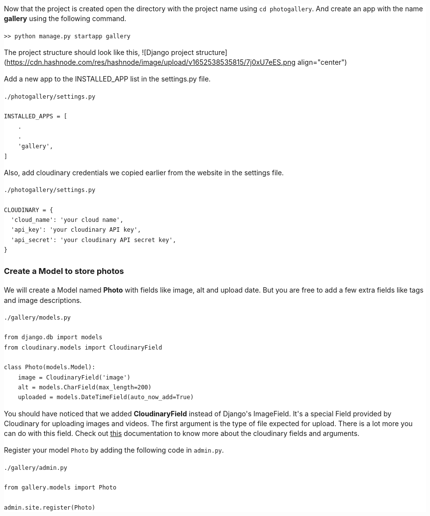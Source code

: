 Now that the project is created open the directory with the project name using ```cd photogallery```. And create an app with the name **gallery** using the following command.

```
>> python manage.py startapp gallery
```
The project structure should look like this,
![Django project structure](https://cdn.hashnode.com/res/hashnode/image/upload/v1652538535815/7j0xU7eES.png align="center")

Add a new app to the INSTALLED_APP list in the settings.py file.
```
./photogallery/settings.py

INSTALLED_APPS = [
    .
    .
    'gallery',
]
```
Also, add cloudinary credentials we copied earlier from the website in the settings file.
```
./photogallery/settings.py

CLOUDINARY = {
  'cloud_name': 'your cloud name',  
  'api_key': 'your cloudinary API key',  
  'api_secret': 'your cloudinary API secret key',  
}
```

### Create a Model to store photos

We will create a Model named **Photo** with fields like image, alt and upload date. But you are free to add a few extra fields like tags and image descriptions.

```
./gallery/models.py

from django.db import models
from cloudinary.models import CloudinaryField

class Photo(models.Model):
    image = CloudinaryField('image')
    alt = models.CharField(max_length=200)
    uploaded = models.DateTimeField(auto_now_add=True)
```

You should have noticed that we added **CloudinaryField** instead of Django's ImageField. It's a special Field provided by Cloudinary for uploading images and videos. The first argument is the type of file expected for upload. There is a lot more you can do with this field. Check out [this](https://cloudinary.com/documentation/django_image_and_video_upload) documentation to know more about the cloudinary fields and arguments.

Register your model ```Photo``` by adding the following code in ```admin.py```.
```
./gallery/admin.py

from gallery.models import Photo

admin.site.register(Photo)
```

